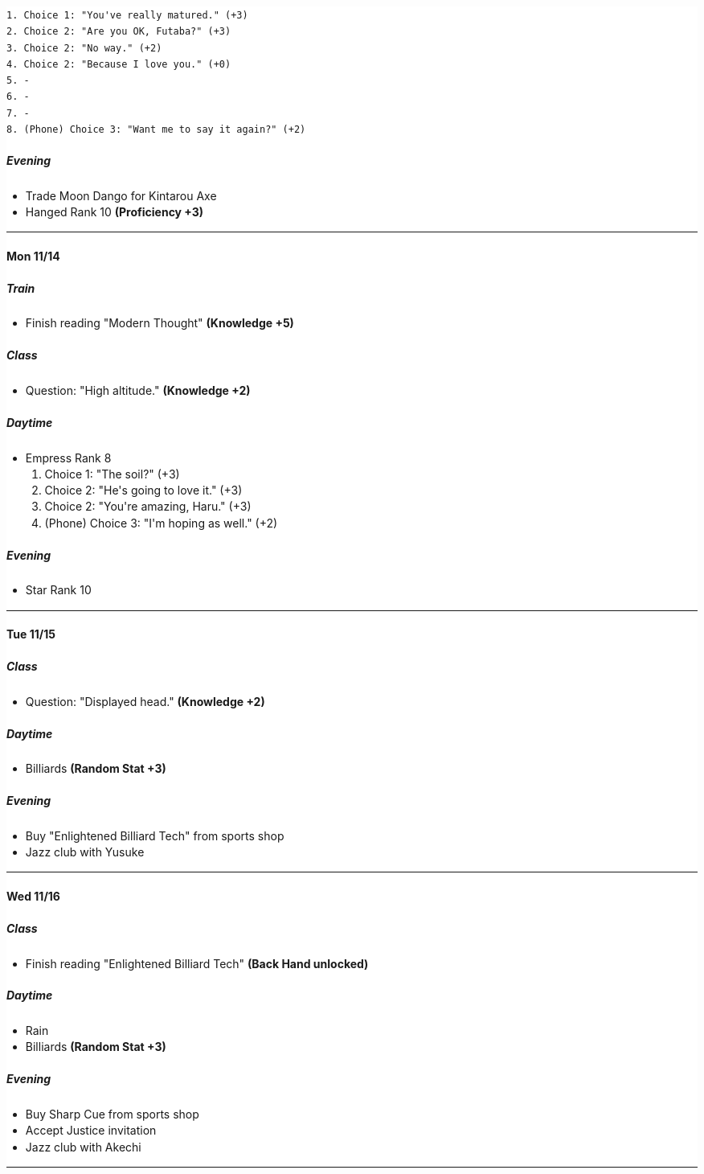     1. Choice 1: "You've really matured." (+3)
    2. Choice 2: "Are you OK, Futaba?" (+3)
    3. Choice 2: "No way." (+2)
    4. Choice 2: "Because I love you." (+0)
    5. -
    6. -
    7. -
    8. (Phone) Choice 3: "Want me to say it again?" (+2)
##### Evening
* Trade Moon Dango for Kintarou Axe
* Hanged Rank 10 **(Proficiency +3)**

---
#### Mon 11/14
##### Train
* Finish reading "Modern Thought" **(Knowledge +5)**
##### Class
* Question: "High altitude." **(Knowledge +2)**
##### Daytime
* Empress Rank 8
    1. Choice 1: "The soil?" (+3)
    2. Choice 2: "He's going to love it." (+3)
    3. Choice 2: "You're amazing, Haru." (+3)
    4. (Phone) Choice 3: "I'm hoping as well." (+2)
##### Evening
* Star Rank 10

---
#### Tue 11/15
##### Class
* Question: "Displayed head." **(Knowledge +2)**
##### Daytime
* Billiards **(Random Stat +3)**
##### Evening
* Buy "Enlightened Billiard Tech" from sports shop
* Jazz club with Yusuke

---
#### Wed 11/16
##### Class
* Finish reading "Enlightened Billiard Tech" **(Back Hand unlocked)**
##### Daytime
* Rain
* Billiards **(Random Stat +3)**
##### Evening
* Buy Sharp Cue from sports shop
* Accept Justice invitation
* Jazz club with Akechi

---